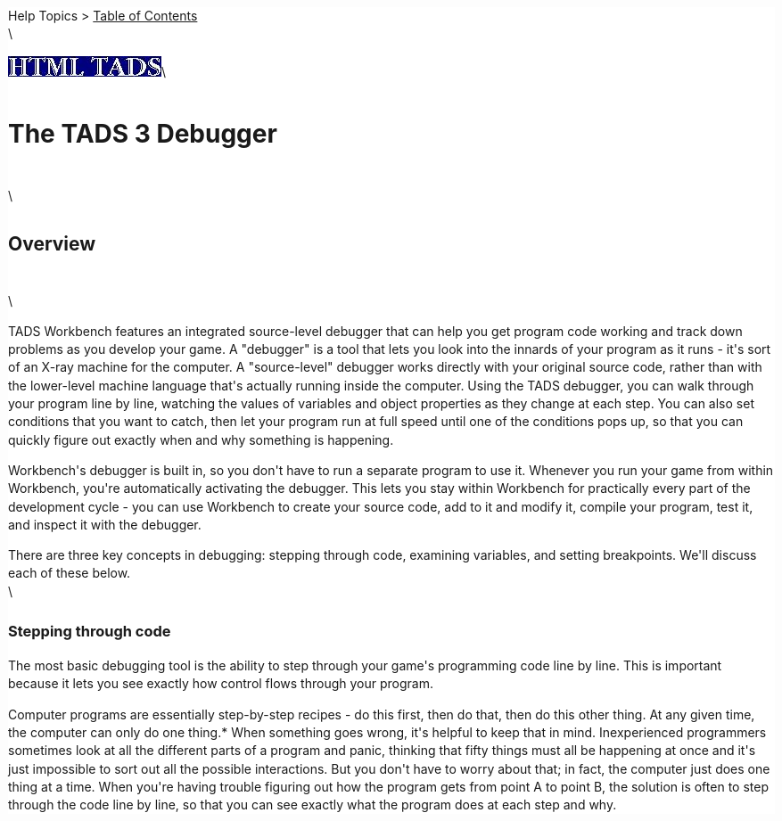 Help Topics \> [Table of Contents](wbcont.htm)\
\

![](../htmltads.jpg)\

# The TADS 3 Debugger

\
\

## Overview

\
\

TADS Workbench features an integrated source-level debugger that can
help you get program code working and track down problems as you develop
your game. A \"debugger\" is a tool that lets you look into the innards
of your program as it runs - it\'s sort of an X-ray machine for the
computer. A \"source-level\" debugger works directly with your original
source code, rather than with the lower-level machine language that\'s
actually running inside the computer. Using the TADS debugger, you can
walk through your program line by line, watching the values of variables
and object properties as they change at each step. You can also set
conditions that you want to catch, then let your program run at full
speed until one of the conditions pops up, so that you can quickly
figure out exactly when and why something is happening.

Workbench\'s debugger is built in, so you don\'t have to run a separate
program to use it. Whenever you run your game from within Workbench,
you\'re automatically activating the debugger. This lets you stay within
Workbench for practically every part of the development cycle - you can
use Workbench to create your source code, add to it and modify it,
compile your program, test it, and inspect it with the debugger.

There are three key concepts in debugging: stepping through code,
examining variables, and setting breakpoints. We\'ll discuss each of
these below.\
\

### Stepping through code

The most basic debugging tool is the ability to step through your
game\'s programming code line by line. This is important because it lets
you see exactly how control flows through your program.

Computer programs are essentially step-by-step recipes - do this first,
then do that, then do this other thing. At any given time, the computer
can only do one thing.\* When something goes wrong, it\'s helpful to
keep that in mind. Inexperienced programmers sometimes look at all the
different parts of a program and panic, thinking that fifty things must
all be happening at once and it\'s just impossible to sort out all the
possible interactions. But you don\'t have to worry about that; in fact,
the computer just does one thing at a time. When you\'re having trouble
figuring out how the program gets from point A to point B, the solution
is often to step through the code line by line, so that you can see
exactly what the program does at each step and why.
